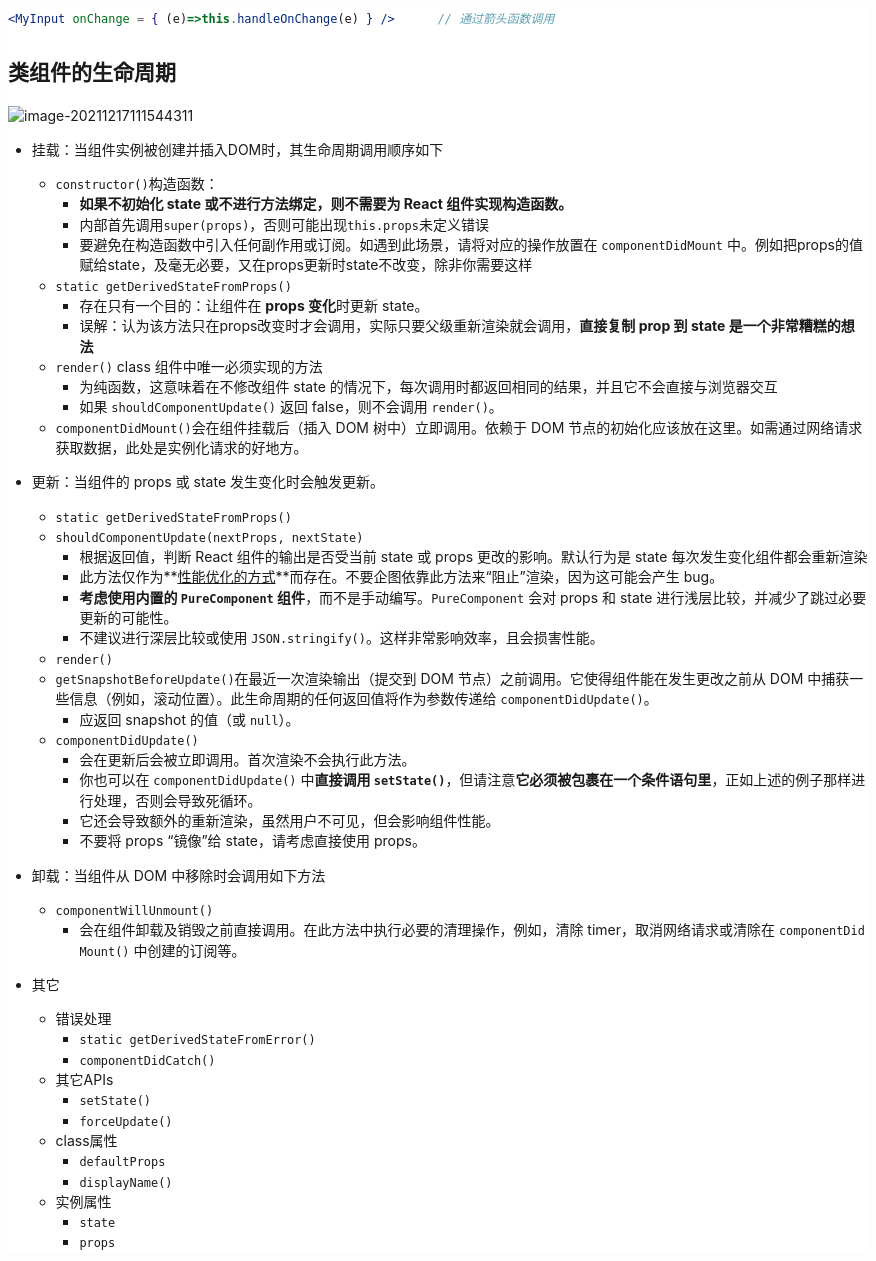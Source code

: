 ```jsx
<MyInput onChange = { (e)=>this.handleOnChange(e) } />      // 通过箭头函数调用
```

## 类组件的生命周期

![image-20211217111544311](https://p6-juejin.byteimg.com/tos-cn-i-k3u1fbpfcp/a7d8676f379d4d96bbf0ebd9a8528594~tplv-k3u1fbpfcp-zoom-in-crop-mark:4536:0:0:0.awebp)

* 挂载：当组件实例被创建并插入DOM时，其生命周期调用顺序如下
    * `constructor()`构造函数：
        * **如果不初始化 state 或不进行方法绑定，则不需要为 React 组件实现构造函数。**
        * 内部首先调用`super(props)`，否则可能出现`this.props`未定义错误
        * 要避免在构造函数中引入任何副作用或订阅。如遇到此场景，请将对应的操作放置在 `componentDidMount` 中。例如把props的值赋给state，及毫无必要，又在props更新时state不改变，除非你需要这样
    * `static getDerivedStateFromProps()`
        * 存在只有一个目的：让组件在 **props 变化**时更新 state。
        * 误解：认为该方法只在props改变时才会调用，实际只要父级重新渲染就会调用，**直接复制 prop 到 state 是一个非常糟糕的想法**
    * `render()` class 组件中唯一必须实现的方法
        * 为纯函数，这意味着在不修改组件 state 的情况下，每次调用时都返回相同的结果，并且它不会直接与浏览器交互
        * 如果 `shouldComponentUpdate()` 返回 false，则不会调用 `render()`。
    * `componentDidMount()`会在组件挂载后（插入 DOM 树中）立即调用。依赖于 DOM 节点的初始化应该放在这里。如需通过网络请求获取数据，此处是实例化请求的好地方。
* 更新：当组件的 props 或 state 发生变化时会触发更新。
    * `static getDerivedStateFromProps()`
    * `shouldComponentUpdate(nextProps, nextState)`
        * 根据返回值，判断 React 组件的输出是否受当前 state 或 props 更改的影响。默认行为是 state 每次发生变化组件都会重新渲染
        * 此方法仅作为**[性能优化的方式](https://react.docschina.org/docs/optimizing-performance.html)**而存在。不要企图依靠此方法来“阻止”渲染，因为这可能会产生 bug。
        * **考虑使用内置的 `PureComponent` 组件**，而不是手动编写。`PureComponent` 会对 props 和 state 进行浅层比较，并减少了跳过必要更新的可能性。
        * 不建议进行深层比较或使用 `JSON.stringify()`。这样非常影响效率，且会损害性能。
    * `render()`
    * `getSnapshotBeforeUpdate()`在最近一次渲染输出（提交到 DOM 节点）之前调用。它使得组件能在发生更改之前从 DOM 中捕获一些信息（例如，滚动位置）。此生命周期的任何返回值将作为参数传递给 `componentDidUpdate()`。
        * 应返回 snapshot 的值（或 `null`）。
    * `componentDidUpdate()`
        * 会在更新后会被立即调用。首次渲染不会执行此方法。
        * 你也可以在 `componentDidUpdate()` 中**直接调用 `setState()`**，但请注意**它必须被包裹在一个条件语句里**，正如上述的例子那样进行处理，否则会导致死循环。
        * 它还会导致额外的重新渲染，虽然用户不可见，但会影响组件性能。
        * 不要将 props “镜像”给 state，请考虑直接使用 props。
* 卸载：当组件从 DOM 中移除时会调用如下方法
    * `componentWillUnmount()`
        * 会在组件卸载及销毁之前直接调用。在此方法中执行必要的清理操作，例如，清除 timer，取消网络请求或清除在 `componentDidMount()` 中创建的订阅等。

* 其它
    * 错误处理
        * `static getDerivedStateFromError()`
        * `componentDidCatch()`
    * 其它APIs
        * `setState()`
        * `forceUpdate()`
    * class属性
        * `defaultProps`
        * `displayName()`
    * 实例属性
        * `state`
        * `props`
